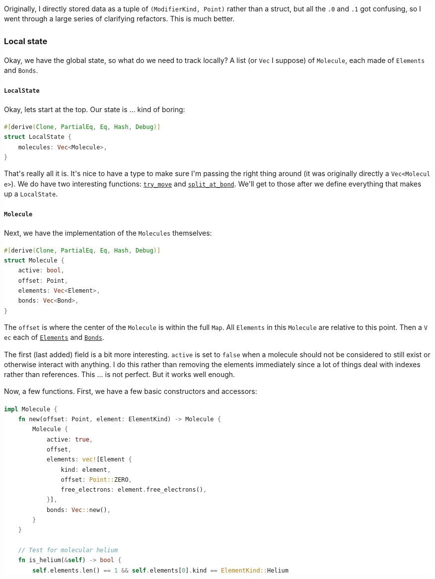 
Originally, I directly stored data as a tuple of `(ModifierKind, Point)` rather than a struct, but all the `.0` and `.1` got confusing, so I went through a large series of clarifying refactors. This is much better. 

### Local state

Okay, we have the global state, so what do we need to track locally? A list (or `Vec` I suppose) of `Molecule`, each made of `Elements` and `Bonds`. 

#### `LocalState`

Okay, lets start at the top. Our state is ... kind of boring:

```rust
#[derive(Clone, PartialEq, Eq, Hash, Debug)]
struct LocalState {
    molecules: Vec<Molecule>,
}
```

That's really all it is. It's nice to have a type to make sure I'm passing the right thing around (it was originally directly a `Vec<Molecule>`). We do have two interesting functions: [`try_move`](#localstatetry_move) and [`split_at_bond`](#localstatesplit_at_bond). We'll get to those after we define everything that makes up a `LocalState`. 

#### `Molecule`

Next, we have the implementation of the `Molecules` themselves:

```rust
#[derive(Clone, PartialEq, Eq, Hash, Debug)]
struct Molecule {
    active: bool,
    offset: Point,
    elements: Vec<Element>,
    bonds: Vec<Bond>,
}
```

The `offset` is where the center of the `Molecule` is within the full `Map`. All `Elements` in this `Molecule` are relative to this point. Then a `Vec` each of [`Elements`](#element) and [`Bonds`](#bond).

The first (last added) field is a bit more interesting. `active` is set to `false` when a molecule should not be considered to still exist or otherwise interact with anything. I do this rather than removing the elements immediately since a lot of things deal with indexes rather than references. This ... is not perfect. But it works well enough. 

Now, a few functions. First, we have a few basic constructors and accessors:

```rust
impl Molecule {
    fn new(offset: Point, element: ElementKind) -> Molecule {
        Molecule {
            active: true,
            offset,
            elements: vec![Element {
                kind: element,
                offset: Point::ZERO,
                free_electrons: element.free_electrons(),
            }],
            bonds: Vec::new(),
        }
    }

    // Test for molecular helium
    fn is_helium(&self) -> bool {
        self.elements.len() == 1 && self.elements[0].kind == ElementKind::Helium
```